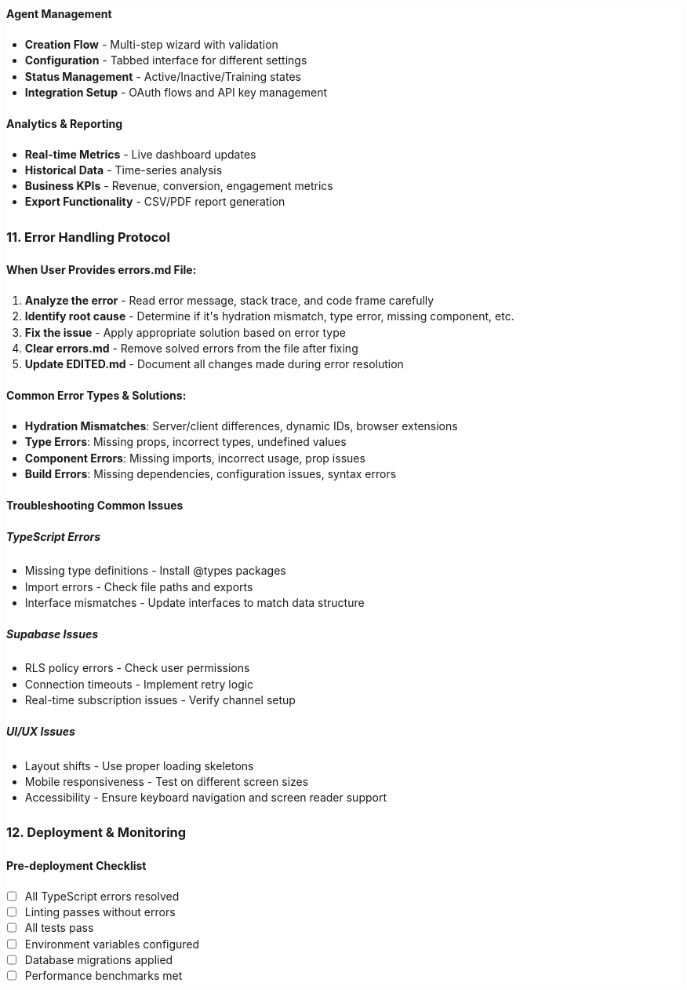 #### Agent Management
- **Creation Flow** - Multi-step wizard with validation
- **Configuration** - Tabbed interface for different settings
- **Status Management** - Active/Inactive/Training states
- **Integration Setup** - OAuth flows and API key management

#### Analytics & Reporting
- **Real-time Metrics** - Live dashboard updates
- **Historical Data** - Time-series analysis
- **Business KPIs** - Revenue, conversion, engagement metrics
- **Export Functionality** - CSV/PDF report generation

### 11. Error Handling Protocol

#### When User Provides errors.md File:
1. **Analyze the error** - Read error message, stack trace, and code frame carefully
2. **Identify root cause** - Determine if it's hydration mismatch, type error, missing component, etc.
3. **Fix the issue** - Apply appropriate solution based on error type
4. **Clear errors.md** - Remove solved errors from the file after fixing
5. **Update EDITED.md** - Document all changes made during error resolution

#### Common Error Types & Solutions:
- **Hydration Mismatches**: Server/client differences, dynamic IDs, browser extensions
- **Type Errors**: Missing props, incorrect types, undefined values
- **Component Errors**: Missing imports, incorrect usage, prop issues
- **Build Errors**: Missing dependencies, configuration issues, syntax errors

#### Troubleshooting Common Issues

##### TypeScript Errors
- Missing type definitions - Install @types packages
- Import errors - Check file paths and exports
- Interface mismatches - Update interfaces to match data structure

##### Supabase Issues
- RLS policy errors - Check user permissions
- Connection timeouts - Implement retry logic
- Real-time subscription issues - Verify channel setup

##### UI/UX Issues
- Layout shifts - Use proper loading skeletons
- Mobile responsiveness - Test on different screen sizes
- Accessibility - Ensure keyboard navigation and screen reader support

### 12. Deployment & Monitoring

#### Pre-deployment Checklist
- [ ] All TypeScript errors resolved
- [ ] Linting passes without errors
- [ ] All tests pass
- [ ] Environment variables configured
- [ ] Database migrations applied
- [ ] Performance benchmarks met
